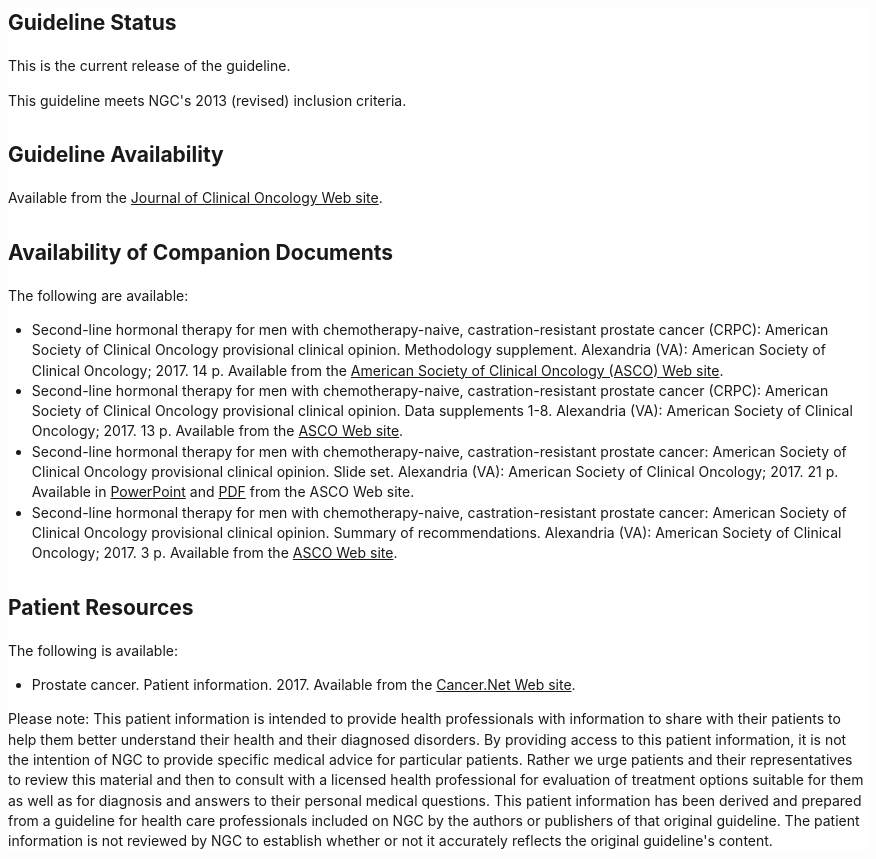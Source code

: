 ## Guideline Status



This is the current release of the guideline.

This guideline meets NGC's 2013 (revised) inclusion criteria.

## Guideline Availability



Available from the [Journal of Clinical Oncology Web site](http://ascopubs.org/doi/pdfdirect/10.1200/JCO.2017.72.8030 "Journal of Clinical Oncology Web site").

## Availability of Companion Documents



The following are available:

  * Second-line hormonal therapy for men with chemotherapy-naive, castration-resistant prostate cancer (CRPC): American Society of Clinical Oncology provisional clinical opinion. Methodology supplement. Alexandria (VA): American Society of Clinical Oncology; 2017. 14 p. Available from the [American Society of Clinical Oncology (ASCO) Web site](http://ascopubs.org/doi/suppl/10.1200/JCO.2017.72.8030/suppl_file/ms_2017.728030.pdf "ASCO Web site"). 
  * Second-line hormonal therapy for men with chemotherapy-naive, castration-resistant prostate cancer (CRPC): American Society of Clinical Oncology provisional clinical opinion. Data supplements 1-8. Alexandria (VA): American Society of Clinical Oncology; 2017. 13 p. Available from the [ASCO Web site](http://ascopubs.org/doi/suppl/10.1200/JCO.2017.72.8030/suppl_file/ds_2017.728030.pdf "ASCO Web site"). 
  * Second-line hormonal therapy for men with chemotherapy-naive, castration-resistant prostate cancer: American Society of Clinical Oncology provisional clinical opinion. Slide set. Alexandria (VA): American Society of Clinical Oncology; 2017. 21 p. Available in [PowerPoint](https://www.asco.org/sites/new-www.asco.org/files/content-files/practice-and-guidelines/documents/2017-hcrpc-pco-slides.pps "ASCO Web site") and [PDF](https://www.asco.org/sites/new-www.asco.org/files/content-files/practice-and-guidelines/documents/2017-hcrpc-pco-slides.pdf "ASCO Web site") from the ASCO Web site. 
  * Second-line hormonal therapy for men with chemotherapy-naive, castration-resistant prostate cancer: American Society of Clinical Oncology provisional clinical opinion. Summary of recommendations. Alexandria (VA): American Society of Clinical Oncology; 2017. 3 p. Available from the [ASCO Web site](https://www.asco.org/sites/new-www.asco.org/files/content-files/practice-and-guidelines/documents/2017-hcrpc-pco-summary-table.pdf "ASCO Web site"). 



## Patient Resources



The following is available:

  * Prostate cancer. Patient information. 2017. Available from the [Cancer.Net Web site](http://www.cancer.net/cancer-types/prostate-cancer "Cancer.Net Web site"). 



Please note: This patient information is intended to provide health professionals with information to share with their patients to help them better understand their health and their diagnosed disorders. By providing access to this patient information, it is not the intention of NGC to provide specific medical advice for particular patients. Rather we urge patients and their representatives to review this material and then to consult with a licensed health professional for evaluation of treatment options suitable for them as well as for diagnosis and answers to their personal medical questions. This patient information has been derived and prepared from a guideline for health care professionals included on NGC by the authors or publishers of that original guideline. The patient information is not reviewed by NGC to establish whether or not it accurately reflects the original guideline's content.
